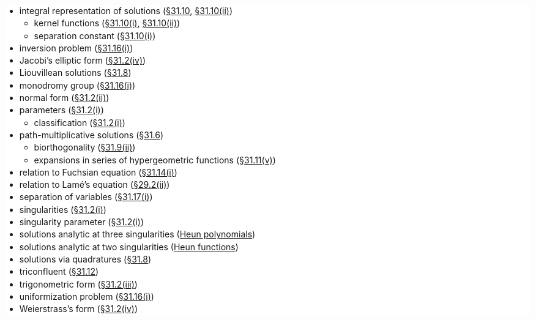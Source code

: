   - integral representation of solutions ([§31.10](../31.10.html "§31.10 Integral Equations and Representations ‣ Properties ‣ Chapter 31 Heun Functions"), [§31.10(ii)](../31.10.md#Px5.p2 "Transformation of Independent Variable ‣ §31.10(ii) Type II ‣ §31.10 Integral Equations and Representations ‣ Properties ‣ Chapter 31 Heun Functions"))
    - kernel functions ([§31.10(i)](../31.10.md#Px1 "Kernel Functions ‣ §31.10(i) Type I ‣ §31.10 Integral Equations and Representations ‣ Properties ‣ Chapter 31 Heun Functions"), [§31.10(ii)](../31.10.md#Px4 "Kernel Functions ‣ §31.10(ii) Type II ‣ §31.10 Integral Equations and Representations ‣ Properties ‣ Chapter 31 Heun Functions"))
    - separation constant ([§31.10(i)](../31.10.md#Px1 "Kernel Functions ‣ §31.10(i) Type I ‣ §31.10 Integral Equations and Representations ‣ Properties ‣ Chapter 31 Heun Functions"))
  - inversion problem ([§31.16(i)](../31.16.md#i "§31.16(i) Uniformization Problem for Heun’s Equation ‣ §31.16 Mathematical Applications ‣ Applications ‣ Chapter 31 Heun Functions"))
  - Jacobi’s elliptic form ([§31.2(iv)](../31.2.md#Px1 "Jacobi’s Elliptic Form ‣ §31.2(iv) Doubly-Periodic Forms ‣ §31.2 Differential Equations ‣ Properties ‣ Chapter 31 Heun Functions"))
  - Liouvillean solutions ([§31.8](../31.8.html "§31.8 Solutions via Quadratures ‣ Properties ‣ Chapter 31 Heun Functions"))
  - monodromy group ([§31.16(i)](../31.16.md#i "§31.16(i) Uniformization Problem for Heun’s Equation ‣ §31.16 Mathematical Applications ‣ Applications ‣ Chapter 31 Heun Functions"))
  - normal form ([§31.2(ii)](../31.2.md#ii "§31.2(ii) Normal Form of Heun’s Equation ‣ §31.2 Differential Equations ‣ Properties ‣ Chapter 31 Heun Functions"))
  - parameters ([§31.2(i)](../31.2.md#i "§31.2(i) Heun’s Equation ‣ §31.2 Differential Equations ‣ Properties ‣ Chapter 31 Heun Functions"))
    - classification ([§31.2(i)](../31.2.md#i "§31.2(i) Heun’s Equation ‣ §31.2 Differential Equations ‣ Properties ‣ Chapter 31 Heun Functions"))
  - path-multiplicative solutions ([§31.6](../31.6.html "§31.6 Path-Multiplicative Solutions ‣ Properties ‣ Chapter 31 Heun Functions"))
    - biorthogonality ([§31.9(ii)](../31.9.md#ii "§31.9(ii) Double Orthogonality ‣ §31.9 Orthogonality ‣ Properties ‣ Chapter 31 Heun Functions"))
    - expansions in series of hypergeometric functions ([§31.11(v)](../31.11.md#v "§31.11(v) Doubly-Infinite Series ‣ §31.11 Expansions in Series of Hypergeometric Functions ‣ Properties ‣ Chapter 31 Heun Functions"))
  - relation to Fuchsian equation ([§31.14(i)](../31.14.md#Px1 "Normal Form ‣ §31.14(i) Definitions ‣ §31.14 General Fuchsian Equation ‣ Properties ‣ Chapter 31 Heun Functions"))
  - relation to Lamé’s equation ([§29.2(ii)](../29.2.md#ii "§29.2(ii) Other Forms ‣ §29.2 Differential Equations ‣ Lamé Functions ‣ Chapter 29 Lamé Functions"))
  - separation of variables ([§31.17(i)](../31.17.md#i "§31.17(i) Addition of Three Quantum Spins ‣ §31.17 Physical Applications ‣ Applications ‣ Chapter 31 Heun Functions"))
  - singularities ([§31.2(i)](../31.2.md#i.p1 "§31.2(i) Heun’s Equation ‣ §31.2 Differential Equations ‣ Properties ‣ Chapter 31 Heun Functions"))
  - singularity parameter ([§31.2(i)](../31.2.md#i "§31.2(i) Heun’s Equation ‣ §31.2 Differential Equations ‣ Properties ‣ Chapter 31 Heun Functions"))
  - solutions analytic at three singularities ([Heun polynomials](H.md#Heunpolynomials "Index H ‣ Index"))
  - solutions analytic at two singularities ([Heun functions](H.md#Heunfunctions "Index H ‣ Index"))
  - solutions via quadratures ([§31.8](../31.8.html "§31.8 Solutions via Quadratures ‣ Properties ‣ Chapter 31 Heun Functions"))
  - triconfluent ([§31.12](../31.12.md#Px4 "Triconfluent Heun Equation ‣ §31.12 Confluent Forms of Heun’s Equation ‣ Properties ‣ Chapter 31 Heun Functions"))
  - trigonometric form ([§31.2(iii)](../31.2.md#iii "§31.2(iii) Trigonometric Form ‣ §31.2 Differential Equations ‣ Properties ‣ Chapter 31 Heun Functions"))
  - uniformization problem ([§31.16(i)](../31.16.md#i "§31.16(i) Uniformization Problem for Heun’s Equation ‣ §31.16 Mathematical Applications ‣ Applications ‣ Chapter 31 Heun Functions"))
  - Weierstrass’s form ([§31.2(iv)](../31.2.md#Px2 "Weierstrass’s Form ‣ §31.2(iv) Doubly-Periodic Forms ‣ §31.2 Differential Equations ‣ Properties ‣ Chapter 31 Heun Functions"))